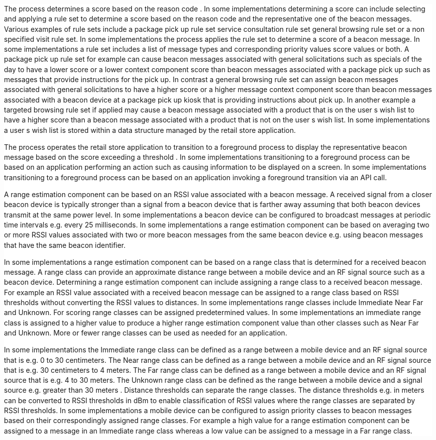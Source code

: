 The process determines a score based on the reason code . In some implementations determining a score can include selecting and applying a rule set to determine a score based on the reason code and the representative one of the beacon messages. Various examples of rule sets include a package pick up rule set service consultation rule set general browsing rule set or a non specified visit rule set. In some implementations the process applies the rule set to determine a score of a beacon message. In some implementations a rule set includes a list of message types and corresponding priority values score values or both. A package pick up rule set for example can cause beacon messages associated with general solicitations such as specials of the day to have a lower score or a lower context component score than beacon messages associated with a package pick up such as messages that provide instructions for the pick up. In contrast a general browsing rule set can assign beacon messages associated with general solicitations to have a higher score or a higher message context component score than beacon messages associated with a beacon device at a package pick up kiosk that is providing instructions about pick up. In another example a targeted browsing rule set if applied may cause a beacon message associated with a product that is on the user s wish list to have a higher score than a beacon message associated with a product that is not on the user s wish list. In some implementations a user s wish list is stored within a data structure managed by the retail store application.

The process operates the retail store application to transition to a foreground process to display the representative beacon message based on the score exceeding a threshold . In some implementations transitioning to a foreground process can be based on an application performing an action such as causing information to be displayed on a screen. In some implementations transitioning to a foreground process can be based on an application invoking a foreground transition via an API call.

A range estimation component can be based on an RSSI value associated with a beacon message. A received signal from a closer beacon device is typically stronger than a signal from a beacon device that is farther away assuming that both beacon devices transmit at the same power level. In some implementations a beacon device can be configured to broadcast messages at periodic time intervals e.g. every 25 milliseconds. In some implementations a range estimation component can be based on averaging two or more RSSI values associated with two or more beacon messages from the same beacon device e.g. using beacon messages that have the same beacon identifier.

In some implementations a range estimation component can be based on a range class that is determined for a received beacon message. A range class can provide an approximate distance range between a mobile device and an RF signal source such as a beacon device. Determining a range estimation component can include assigning a range class to a received beacon message. For example an RSSI value associated with a received beacon message can be assigned to a range class based on RSSI thresholds without converting the RSSI values to distances. In some implementations range classes include Immediate Near Far and Unknown. For scoring range classes can be assigned predetermined values. In some implementations an immediate range class is assigned to a higher value to produce a higher range estimation component value than other classes such as Near Far and Unknown. More or fewer range classes can be used as needed for an application.

In some implementations the Immediate range class can be defined as a range between a mobile device and an RF signal source that is e.g. 0 to 30 centimeters. The Near range class can be defined as a range between a mobile device and an RF signal source that is e.g. 30 centimeters to 4 meters. The Far range class can be defined as a range between a mobile device and an RF signal source that is e.g. 4 to 30 meters. The Unknown range class can be defined as the range between a mobile device and a signal source e.g. greater than 30 meters . Distance thresholds can separate the range classes. The distance thresholds e.g. in meters can be converted to RSSI thresholds in dBm to enable classification of RSSI values where the range classes are separated by RSSI thresholds. In some implementations a mobile device can be configured to assign priority classes to beacon messages based on their correspondingly assigned range classes. For example a high value for a range estimation component can be assigned to a message in an Immediate range class whereas a low value can be assigned to a message in a Far range class.
